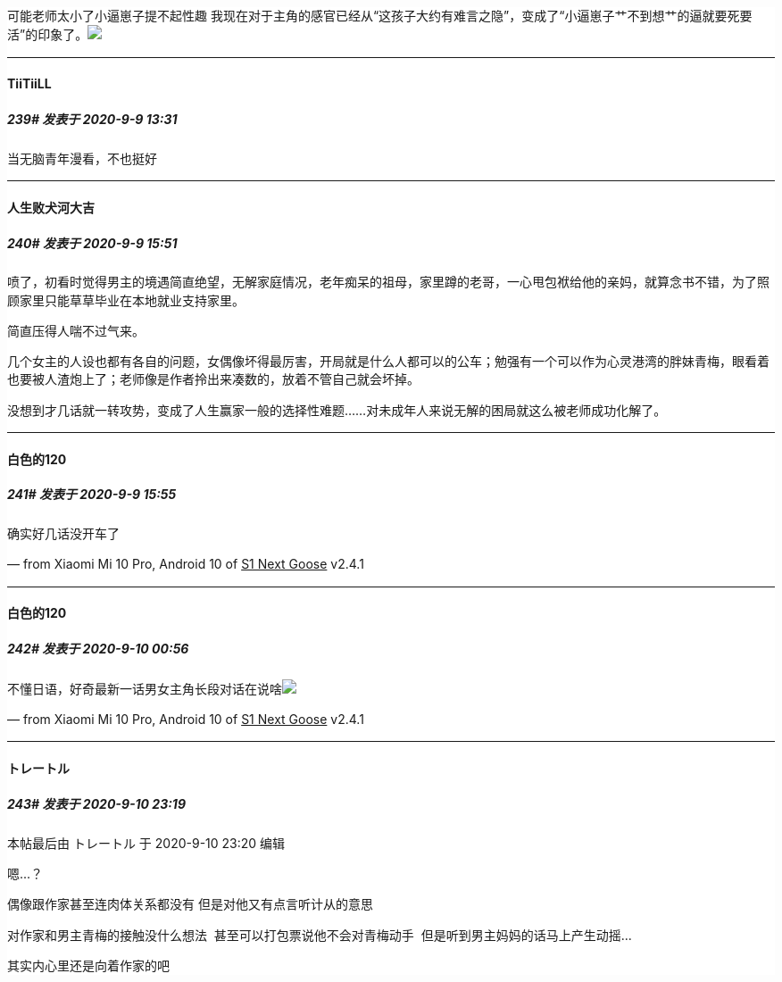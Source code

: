 可能老师太小了小逼崽子提不起性趣</blockquote>
我现在对于主角的感官已经从“这孩子大约有难言之隐”，变成了“小逼崽子艹不到想艹的逼就要死要活”的印象了。<img src="https://static.saraba1st.com/image/smiley/face2017/068.png" referrerpolicy="no-referrer">

*****

####  TiiTiiLL  
##### 239#       发表于 2020-9-9 13:31

当无脑青年漫看，不也挺好

*****

####  人生败犬河大吉  
##### 240#       发表于 2020-9-9 15:51

喷了，初看时觉得男主的境遇简直绝望，无解家庭情况，老年痴呆的祖母，家里蹲的老哥，一心甩包袱给他的亲妈，就算念书不错，为了照顾家里只能草草毕业在本地就业支持家里。

简直压得人喘不过气来。

几个女主的人设也都有各自的问题，女偶像坏得最厉害，开局就是什么人都可以的公车；勉强有一个可以作为心灵港湾的胖妹青梅，眼看着也要被人渣炮上了；老师像是作者拎出来凑数的，放着不管自己就会坏掉。

没想到才几话就一转攻势，变成了人生赢家一般的选择性难题……对未成年人来说无解的困局就这么被老师成功化解了。



*****

####  白色的120  
##### 241#       发表于 2020-9-9 15:55

确实好几话没开车了

— from Xiaomi Mi 10 Pro, Android 10 of [S1 Next Goose](https://pan.baidu.com/s/1mi43uRm) v2.4.1

*****

####  白色的120  
##### 242#       发表于 2020-9-10 00:56

不懂日语，好奇最新一话男女主角长段对话在说啥<img src="https://static.saraba1st.com/image/smiley/face2017/033.png" referrerpolicy="no-referrer">

— from Xiaomi Mi 10 Pro, Android 10 of [S1 Next Goose](https://pan.baidu.com/s/1mi43uRm) v2.4.1

*****

####  トレートル  
##### 243#       发表于 2020-9-10 23:19

 本帖最后由 トレートル 于 2020-9-10 23:20 编辑 

嗯...？

偶像跟作家甚至连肉体关系都没有 但是对他又有点言听计从的意思

对作家和男主青梅的接触没什么想法  甚至可以打包票说他不会对青梅动手  但是听到男主妈妈的话马上产生动摇...

其实内心里还是向着作家的吧  
